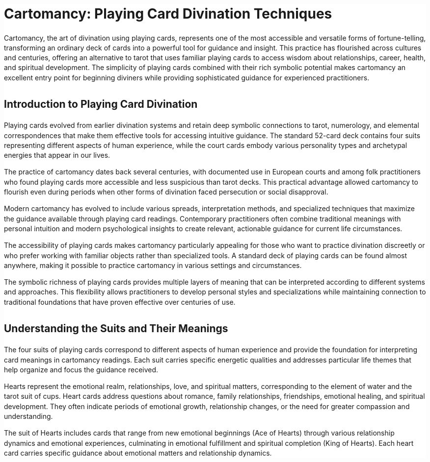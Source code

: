 # Cartomancy: Playing Card Divination Techniques

Cartomancy, the art of divination using playing cards, represents one of the most accessible and versatile forms of fortune-telling, transforming an ordinary deck of cards into a powerful tool for guidance and insight. This practice has flourished across cultures and centuries, offering an alternative to tarot that uses familiar playing cards to access wisdom about relationships, career, health, and spiritual development. The simplicity of playing cards combined with their rich symbolic potential makes cartomancy an excellent entry point for beginning diviners while providing sophisticated guidance for experienced practitioners.

## Introduction to Playing Card Divination

Playing cards evolved from earlier divination systems and retain deep symbolic connections to tarot, numerology, and elemental correspondences that make them effective tools for accessing intuitive guidance. The standard 52-card deck contains four suits representing different aspects of human experience, while the court cards embody various personality types and archetypal energies that appear in our lives.

The practice of cartomancy dates back several centuries, with documented use in European courts and among folk practitioners who found playing cards more accessible and less suspicious than tarot decks. This practical advantage allowed cartomancy to flourish even during periods when other forms of divination faced persecution or social disapproval.

Modern cartomancy has evolved to include various spreads, interpretation methods, and specialized techniques that maximize the guidance available through playing card readings. Contemporary practitioners often combine traditional meanings with personal intuition and modern psychological insights to create relevant, actionable guidance for current life circumstances.

The accessibility of playing cards makes cartomancy particularly appealing for those who want to practice divination discreetly or who prefer working with familiar objects rather than specialized tools. A standard deck of playing cards can be found almost anywhere, making it possible to practice cartomancy in various settings and circumstances.

The symbolic richness of playing cards provides multiple layers of meaning that can be interpreted according to different systems and approaches. This flexibility allows practitioners to develop personal styles and specializations while maintaining connection to traditional foundations that have proven effective over centuries of use.

## Understanding the Suits and Their Meanings

The four suits of playing cards correspond to different aspects of human experience and provide the foundation for interpreting card meanings in cartomancy readings. Each suit carries specific energetic qualities and addresses particular life themes that help organize and focus the guidance received.

Hearts represent the emotional realm, relationships, love, and spiritual matters, corresponding to the element of water and the tarot suit of cups. Heart cards address questions about romance, family relationships, friendships, emotional healing, and spiritual development. They often indicate periods of emotional growth, relationship changes, or the need for greater compassion and understanding.

The suit of Hearts includes cards that range from new emotional beginnings (Ace of Hearts) through various relationship dynamics and emotional experiences, culminating in emotional fulfillment and spiritual completion (King of Hearts). Each heart card carries specific guidance about emotional matters and relationship dynamics.
